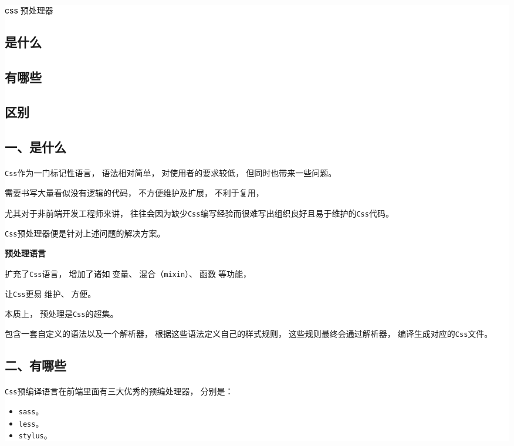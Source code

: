 css 预处理器

## 是什么
## 有哪些
## 区别

## 一、是什么

`Css`作为一门标记性语言，
语法相对简单，
对使用者的要求较低，
但同时也带来一些问题。

需要书写大量看似没有逻辑的代码，
不方便维护及扩展，
不利于复用，

尤其对于非前端开发工程师来讲，
往往会因为缺少`Css`编写经验而很难写出组织良好且易于维护的`Css`代码。

`Css`预处理器便是针对上述问题的解决方案。

**预处理语言**

扩充了`Css`语言，
增加了诸如
变量、
混合（`mixin`）、
函数
等功能，

让`Css`更易
维护、
方便。

本质上，
预处理是`Css`的超集。

包含一套自定义的语法以及一个解析器，
根据这些语法定义自己的样式规则，
这些规则最终会通过解析器，
编译生成对应的`Css`文件。

## 二、有哪些

`Css`预编译语言在前端里面有三大优秀的预编处理器，
分别是：

- `sass`。
- `less`。
- `stylus`。
